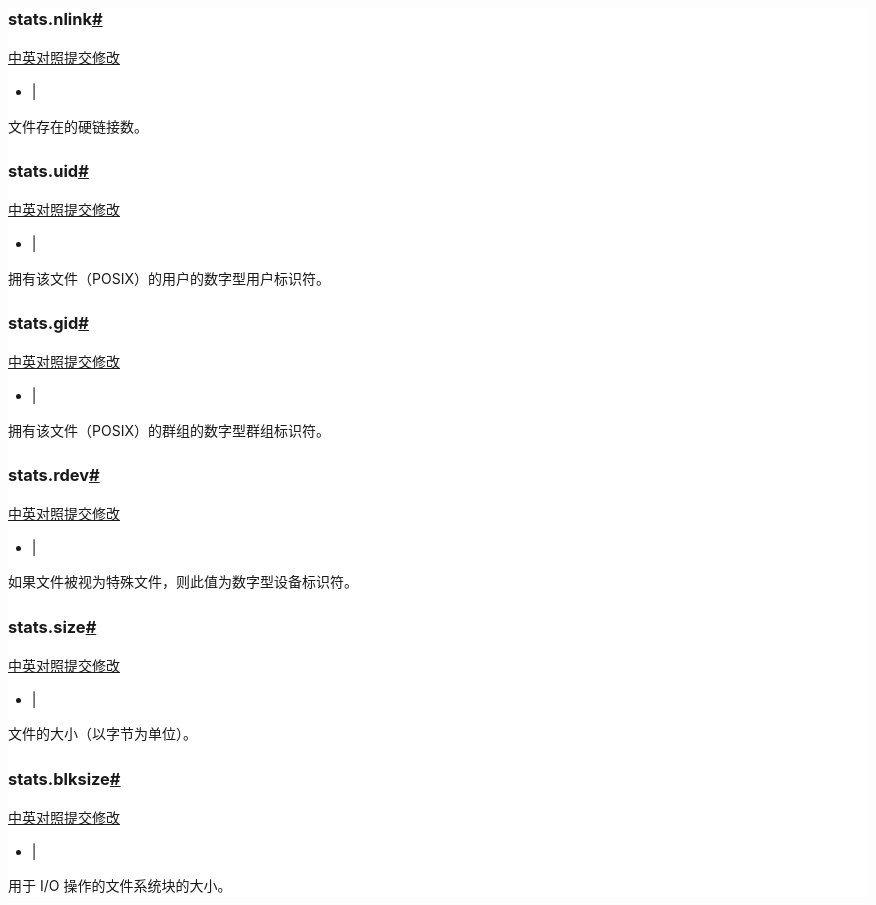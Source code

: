 ### stats.nlink[#](http://nodejs.cn/api/fs.html#fs_stats_nlink)

[中英对照](http://nodejs.cn/api/fs/stats_nlink.html)[提交修改](https://github.com/nodejscn/node-api-cn/edit/master/fs/stats_nlink.md)

- [](http://nodejs.cn/s/SXbo1v) | [](http://nodejs.cn/s/gJMq1y)

文件存在的硬链接数。

### stats.uid[#](http://nodejs.cn/api/fs.html#fs_stats_uid)

[中英对照](http://nodejs.cn/api/fs/stats_uid.html)[提交修改](https://github.com/nodejscn/node-api-cn/edit/master/fs/stats_uid.md)

- [](http://nodejs.cn/s/SXbo1v) | [](http://nodejs.cn/s/gJMq1y)

拥有该文件（POSIX）的用户的数字型用户标识符。

### stats.gid[#](http://nodejs.cn/api/fs.html#fs_stats_gid)

[中英对照](http://nodejs.cn/api/fs/stats_gid.html)[提交修改](https://github.com/nodejscn/node-api-cn/edit/master/fs/stats_gid.md)

- [](http://nodejs.cn/s/SXbo1v) | [](http://nodejs.cn/s/gJMq1y)

拥有该文件（POSIX）的群组的数字型群组标识符。

### stats.rdev[#](http://nodejs.cn/api/fs.html#fs_stats_rdev)

[中英对照](http://nodejs.cn/api/fs/stats_rdev.html)[提交修改](https://github.com/nodejscn/node-api-cn/edit/master/fs/stats_rdev.md)

- [](http://nodejs.cn/s/SXbo1v) | [](http://nodejs.cn/s/gJMq1y)

如果文件被视为特殊文件，则此值为数字型设备标识符。

### stats.size[#](http://nodejs.cn/api/fs.html#fs_stats_size)

[中英对照](http://nodejs.cn/api/fs/stats_size.html)[提交修改](https://github.com/nodejscn/node-api-cn/edit/master/fs/stats_size.md)

- [](http://nodejs.cn/s/SXbo1v) | [](http://nodejs.cn/s/gJMq1y)

文件的大小（以字节为单位）。

### stats.blksize[#](http://nodejs.cn/api/fs.html#fs_stats_blksize)

[中英对照](http://nodejs.cn/api/fs/stats_blksize.html)[提交修改](https://github.com/nodejscn/node-api-cn/edit/master/fs/stats_blksize.md)

- [](http://nodejs.cn/s/SXbo1v) | [](http://nodejs.cn/s/gJMq1y)

用于 I/O 操作的文件系统块的大小。
